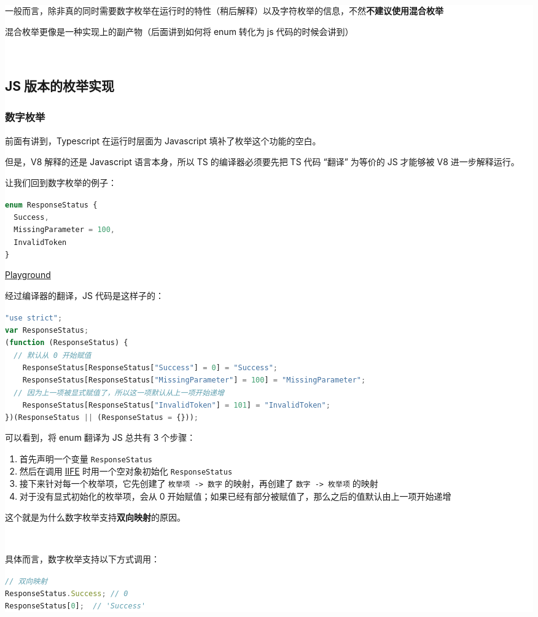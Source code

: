 一般而言，除非真的同时需要数字枚举在运行时的特性（稍后解释）以及字符枚举的信息，不然**不建议使用混合枚举**

混合枚举更像是一种实现上的副产物（后面讲到如何将 enum 转化为 js 代码的时候会讲到）

<br />

## JS 版本的枚举实现

### 数字枚举

前面有讲到，Typescript 在运行时层面为 Javascript 填补了枚举这个功能的空白。

但是，V8 解释的还是 Javascript 语言本身，所以 TS 的编译器必须要先把 TS 代码 “翻译” 为等价的 JS 才能够被 V8 进一步解释运行。

让我们回到数字枚举的例子：

```typescript
enum ResponseStatus {
  Success,
  MissingParameter = 100,
  InvalidToken
}
```

[Playground](https://www.typescriptlang.org/play?&preserveConstEnums=true#code/KYOwrgtgBASsDOAHA9iewDKAXAhls8UA3gFBRQZgDGVC8ANGVALICW88rIA5gAo4AnHBGBZgAqAF4oARgAMcxuQCSIAG44ANqwAmAFWQBrUCQC+QA)

经过编译器的翻译，JS 代码是这样子的：

```js
"use strict";
var ResponseStatus;
(function (ResponseStatus) {
  // 默认从 0 开始赋值
    ResponseStatus[ResponseStatus["Success"] = 0] = "Success";
    ResponseStatus[ResponseStatus["MissingParameter"] = 100] = "MissingParameter";
  // 因为上一项被显式赋值了，所以这一项默认从上一项开始递增
    ResponseStatus[ResponseStatus["InvalidToken"] = 101] = "InvalidToken";
})(ResponseStatus || (ResponseStatus = {}));
```

可以看到，将 enum 翻译为 JS 总共有 3 个步骤：

1. 首先声明一个变量 `ResponseStatus`
2. 然后在调用 [IIFE](https://developer.mozilla.org/en-US/docs/Glossary/IIFE) 时用一个空对象初始化 `ResponseStatus` 
3. 接下来针对每一个枚举项，它先创建了 `枚举项 -> 数字` 的映射，再创建了 `数字 -> 枚举项` 的映射
4. 对于没有显式初始化的枚举项，会从 0 开始赋值；如果已经有部分被赋值了，那么之后的值默认由上一项开始递增

这个就是为什么数字枚举支持**双向映射**的原因。

<br />

具体而言，数字枚举支持以下方式调用：

```typescript
// 双向映射
ResponseStatus.Success;	// 0
ResponseStatus[0];	// 'Success'
```
